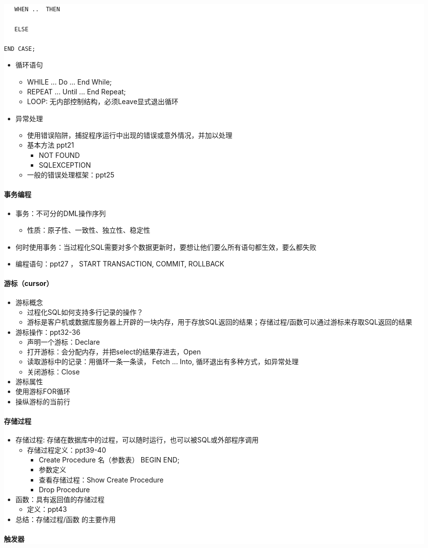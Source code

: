     ​	WHEN ..  THEN

    ​	ELSE

    END CASE;

  * 循环语句

    * WHILE ... Do ... End While;
    * REPEAT ... Until ... End Repeat;
    * LOOP: 无内部控制结构，必须Leave显式退出循环

* 异常处理

  * 使用错误陷阱，捕捉程序运行中出现的错误或意外情况，并加以处理
  * 基本方法 ppt21
    * NOT FOUND
    * SQLEXCEPTION
  * 一般的错误处理框架：ppt25

#### 事务编程

* 事务：不可分的DML操作序列
  * 性质：原子性、一致性、独立性、稳定性

* 何时使用事务：当过程化SQL需要对多个数据更新时，要想让他们要么所有语句都生效，要么都失败
* 编程语句：ppt27 ， START TRANSACTION, COMMIT,  ROLLBACK

#### 游标（cursor）

* 游标概念
  * 过程化SQL如何支持多行记录的操作？
  * 游标是客户机或数据库服务器上开辟的一块内存，用于存放SQL返回的结果；存储过程/函数可以通过游标来存取SQL返回的结果
* 游标操作：ppt32-36
  * 声明一个游标：Declare
  * 打开游标：会分配内存，并把select的结果存进去，Open
  * 读取游标中的记录：用循环一条一条读， Fetch ... Into, 循环退出有多种方式，如异常处理
  * 关闭游标：Close
* 游标属性
* 使用游标FOR循环
* 操纵游标的当前行

#### 存储过程

* 存储过程: 存储在数据库中的过程，可以随时运行，也可以被SQL或外部程序调用
  * 存储过程定义：ppt39-40
    * Create Procedure 名（参数表） BEGIN END;
    * 参数定义
    * 查看存储过程：Show Create Procedure
    * Drop Procedure
* 函数：具有返回值的存储过程
  * 定义：ppt43
* 总结：存储过程/函数 的主要作用

#### 触发器
